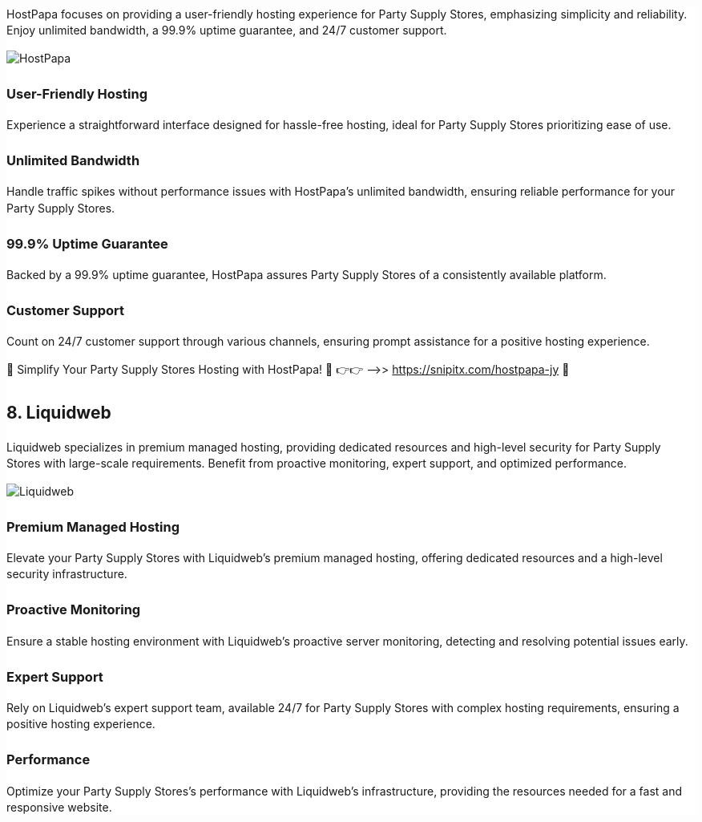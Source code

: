 HostPapa focuses on providing a user-friendly hosting experience for Party Supply Stores, emphasizing simplicity and reliability. Enjoy unlimited bandwidth, a 99.9% uptime guarantee, and 24/7 customer support.

![HostPapa](https://i.imgur.com/ouDTkvl.jpeg "HostPapa Hosting")

### User-Friendly Hosting
Experience a straightforward interface designed for hassle-free hosting, ideal for Party Supply Stores prioritizing ease of use.

### Unlimited Bandwidth
Handle traffic spikes without performance issues with HostPapa’s unlimited bandwidth, ensuring reliable performance for your Party Supply Stores.

### 99.9% Uptime Guarantee
Backed by a 99.9% uptime guarantee, HostPapa assures Party Supply Stores of a consistently available platform.

### Customer Support
Count on 24/7 customer support through various channels, ensuring prompt assistance for a positive hosting experience.

🌈 Simplify Your Party Supply Stores Hosting with HostPapa! 🚀
👉👉 -->> https://snipitx.com/hostpapa-jy 🚀

## 8. Liquidweb

Liquidweb specializes in premium managed hosting, providing dedicated resources and high-level security for Party Supply Stores with large-scale requirements. Benefit from proactive monitoring, expert support, and optimized performance.

![Liquidweb](https://i.imgur.com/4IvT9SC.jpeg "Liquidweb Hosting")

### Premium Managed Hosting
Elevate your Party Supply Stores with Liquidweb’s premium managed hosting, offering dedicated resources and a high-level security infrastructure.

### Proactive Monitoring
Ensure a stable hosting environment with Liquidweb’s proactive server monitoring, detecting and resolving potential issues early.

### Expert Support
Rely on Liquidweb’s expert support team, available 24/7 for Party Supply Stores with complex hosting requirements, ensuring a positive hosting experience.

### Performance
Optimize your Party Supply Stores’s performance with Liquidweb’s infrastructure, providing the resources needed for a fast and responsive website.
